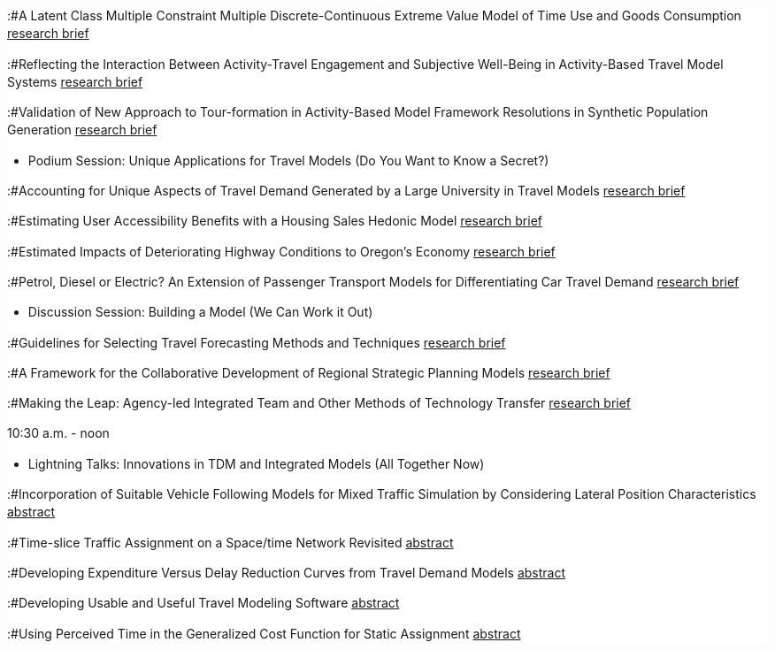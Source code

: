 :\#A Latent Class Multiple Constraint Multiple Discrete-Continuous Extreme Value Model of Time Use and Goods Consumption [research brief](Media_ITM16_A_Latent_Class_Multiple_Constraint_Multiple_Discrete_Continuous_Extreme_Value_Model_of_Time_Use_and_Goods_Consumption_pdf)

:\#Reflecting the Interaction Between Activity-Travel Engagement and Subjective Well-Being in Activity-Based Travel Model Systems [research brief](Media_ITM16_REFLECTING_THE_INTERACTION_BETWEEN_ACTIVITY_TRAVEL_ENGAGEMENT_AND_SUBJECTIVE_WELL_BEING_IN_ACTIVITY_BASED_TRAVEL_MODEL_SYSTEMS_pdf)

:\#Validation of New Approach to Tour-formation in Activity-Based Model Framework Resolutions in Synthetic Population Generation [research brief](Media_ITM16_Validation_of_New_Approach_to_Tour_formation_in_Activity_Based_Model_Framework_pdf)

-   Podium Session: Unique Applications for Travel Models (Do You Want to Know a Secret?)

:\#Accounting for Unique Aspects of Travel Demand Generated by a Large University in Travel Models [research brief](Media_ITM16_ACCOUNTING_FOR_UNIQUE_ASPECTS_OF_TRAVEL_DEMAND_GENERATED_BY_A_LARGE_UNIVERSITY_IN_TRAVEL_MODELS_pdf)

:\#Estimating User Accessibility Benefits with a Housing Sales Hedonic Model [research brief](Media_ITM16_Estimating_User_Accessibility_Benefits_with_a_Housing_Sales_Hedonic_Model_pdf)

:\#Estimated Impacts of Deteriorating Highway Conditions to Oregon’s Economy [ research brief](Media_ITM16_ESTIMATED_IMPACTS_OF_DETERIORATING_HIGHWAY_CONDITIONS_TO_OREGON_S_ECONOMY_pdf)

:\#Petrol, Diesel or Electric? An Extension of Passenger Transport Models for Differentiating Car Travel Demand [research brief](Media_ITM16_PETROL_DIESEL_OR_ELECTRIC_AN_EXTENSION_OF_PASSENGER_TRANSPORT_MODELS_pdf)

-   Discussion Session: Building a Model (We Can Work it Out)

:\#Guidelines for Selecting Travel Forecasting Methods and Techniques [research brief](Media_ITM16_GUIDELINES_FOR_SELECTING_TRAVEL_FORECASTING_METHODS_AND_TECHNIQUES_pdf)

:\#A Framework for the Collaborative Development of Regional Strategic Planning Models [ research brief](Media_ITM16_Framework_for_the_Collaborative_Development_of_Regional_Strategic_Planning_Models_pdf)

:\#Making the Leap: Agency-led Integrated Team and Other Methods of Technology Transfer [research brief](Media_ITM16_Making_the_Leap_Agency_led_Integrated_Team_and_Other_Methods_of_Technology_Transfer_pdf)

10:30 a.m. - noon

-   Lightning Talks: Innovations in TDM and Integrated Models (All Together Now)

:\#Incorporation of Suitable Vehicle Following Models for Mixed Traffic Simulation by Considering Lateral Position Characteristics [abstract](Media_ITM16_Incorporation_of_Suitable_Vehicle_Following_Models_for_Mixed_Traffic_Simulation_by_Considering_Lateral_Position_Characteristics_pdf)

:\#Time-slice Traffic Assignment on a Space/time Network Revisited [abstract](Media_ITM16_Time_slice_Traffic_Assignment_on_a_Space_Time_Network_Revisited_pdf)

:\#Developing Expenditure Versus Delay Reduction Curves from Travel Demand Models [abstract](Media_ITM16_Developing_Expenditure_versus_Delay_Reduction_Curves_from_Travel_Demand_Models_pdf)

:\#Developing Usable and Useful Travel Modeling Software [abstract](Media_ITM16_Developing_Usable_and_Useful_Travel_Modeling_Software_pdf)

:\#Using Perceived Time in the Generalized Cost Function for Static Assignment [abstract](Media_ITM16_Using_Perceived_Time_in_the_Generalized_Cost_Function_for_Static_Assignment_pdf)
